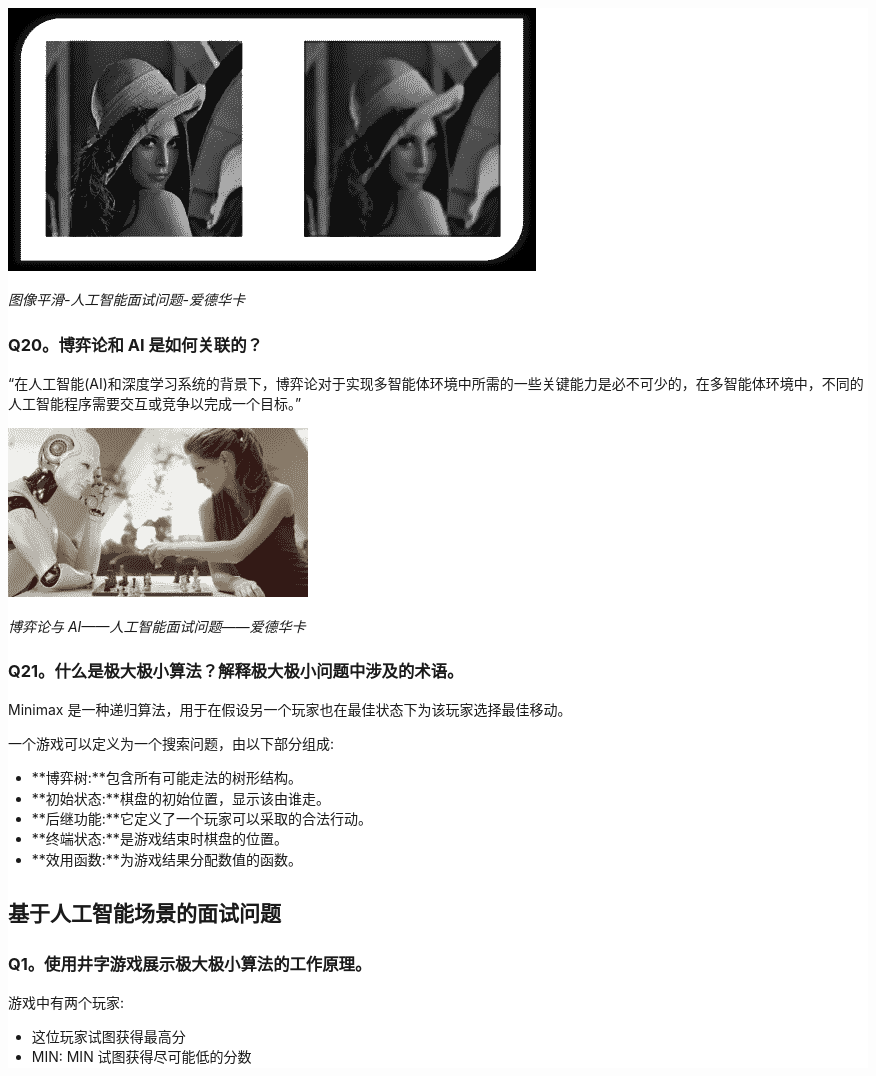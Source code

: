 ![Image Smoothing - Artificial Intelligence Interview Questions - Edureka](img/2cecd81101dddcd9fb9ea214887c378d.png)

*图像平滑-人工智能面试问题-爱德华卡*

### **Q20。博弈论和 AI 是如何关联的？**

“在人工智能(AI)和深度学习系统的背景下，博弈论对于实现多智能体环境中所需的一些关键能力是必不可少的，在多智能体环境中，不同的人工智能程序需要交互或竞争以完成一个目标。”

![Game Theory And AI - Artificial Intelligence Interview Questions - Edureka](img/dc047aa69a76afd0eeba439b5098015d.png)

*博弈论与 AI——人工智能面试问题——爱德华卡*

### **Q21。什么是极大极小算法？解释极大极小问题中涉及的术语。**

Minimax 是一种递归算法，用于在假设另一个玩家也在最佳状态下为该玩家选择最佳移动。

一个游戏可以定义为一个搜索问题，由以下部分组成:

*   **博弈树:**包含所有可能走法的树形结构。
*   **初始状态:**棋盘的初始位置，显示该由谁走。
*   **后继功能:**它定义了一个玩家可以采取的合法行动。
*   **终端状态:**是游戏结束时棋盘的位置。
*   **效用函数:**为游戏结果分配数值的函数。

## **基于人工智能场景的面试问题**

### **Q1。使用井字游戏展示极大极小算法的工作原理。**

游戏中有两个玩家:

*   这位玩家试图获得最高分
*   MIN: MIN 试图获得尽可能低的分数
